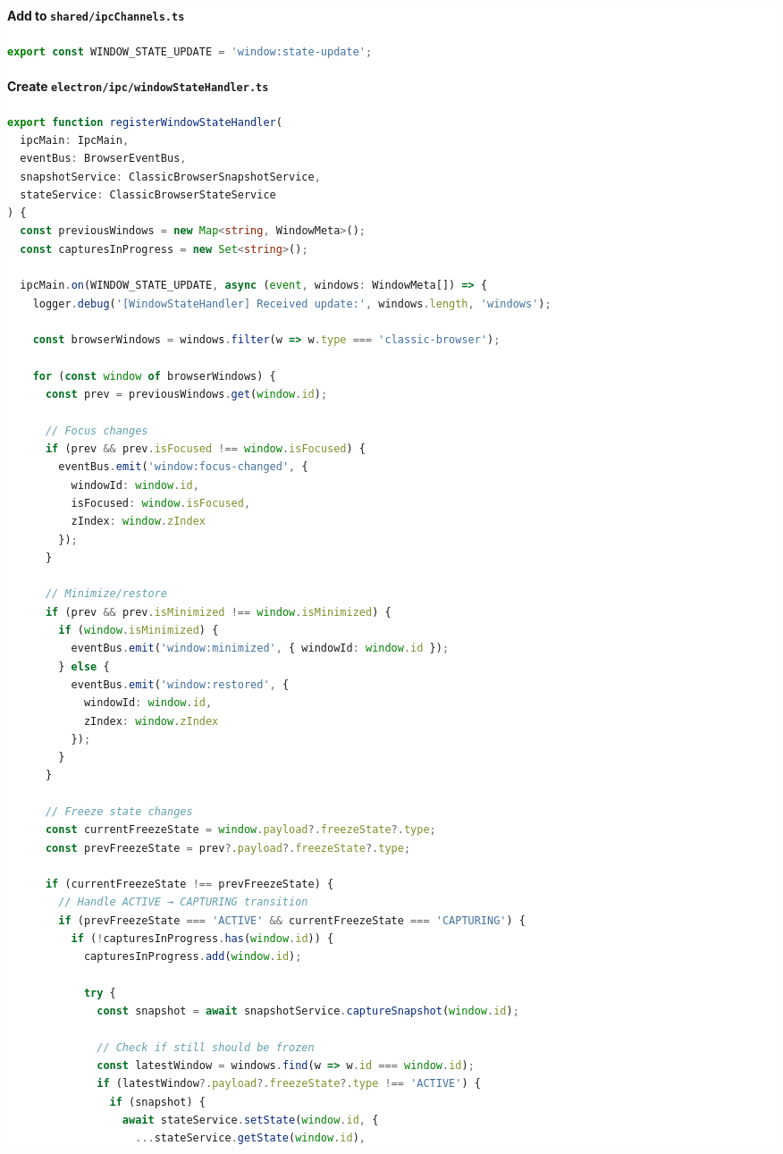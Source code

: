 #### Add to `shared/ipcChannels.ts`
```typescript
export const WINDOW_STATE_UPDATE = 'window:state-update';
```

#### Create `electron/ipc/windowStateHandler.ts`
```typescript
export function registerWindowStateHandler(
  ipcMain: IpcMain,
  eventBus: BrowserEventBus,
  snapshotService: ClassicBrowserSnapshotService,
  stateService: ClassicBrowserStateService
) {
  const previousWindows = new Map<string, WindowMeta>();
  const capturesInProgress = new Set<string>();

  ipcMain.on(WINDOW_STATE_UPDATE, async (event, windows: WindowMeta[]) => {
    logger.debug('[WindowStateHandler] Received update:', windows.length, 'windows');
    
    const browserWindows = windows.filter(w => w.type === 'classic-browser');
    
    for (const window of browserWindows) {
      const prev = previousWindows.get(window.id);
      
      // Focus changes
      if (prev && prev.isFocused !== window.isFocused) {
        eventBus.emit('window:focus-changed', {
          windowId: window.id,
          isFocused: window.isFocused,
          zIndex: window.zIndex
        });
      }
      
      // Minimize/restore
      if (prev && prev.isMinimized !== window.isMinimized) {
        if (window.isMinimized) {
          eventBus.emit('window:minimized', { windowId: window.id });
        } else {
          eventBus.emit('window:restored', { 
            windowId: window.id, 
            zIndex: window.zIndex 
          });
        }
      }
      
      // Freeze state changes
      const currentFreezeState = window.payload?.freezeState?.type;
      const prevFreezeState = prev?.payload?.freezeState?.type;
      
      if (currentFreezeState !== prevFreezeState) {
        // Handle ACTIVE → CAPTURING transition
        if (prevFreezeState === 'ACTIVE' && currentFreezeState === 'CAPTURING') {
          if (!capturesInProgress.has(window.id)) {
            capturesInProgress.add(window.id);
            
            try {
              const snapshot = await snapshotService.captureSnapshot(window.id);
              
              // Check if still should be frozen
              const latestWindow = windows.find(w => w.id === window.id);
              if (latestWindow?.payload?.freezeState?.type !== 'ACTIVE') {
                if (snapshot) {
                  await stateService.setState(window.id, {
                    ...stateService.getState(window.id),
```